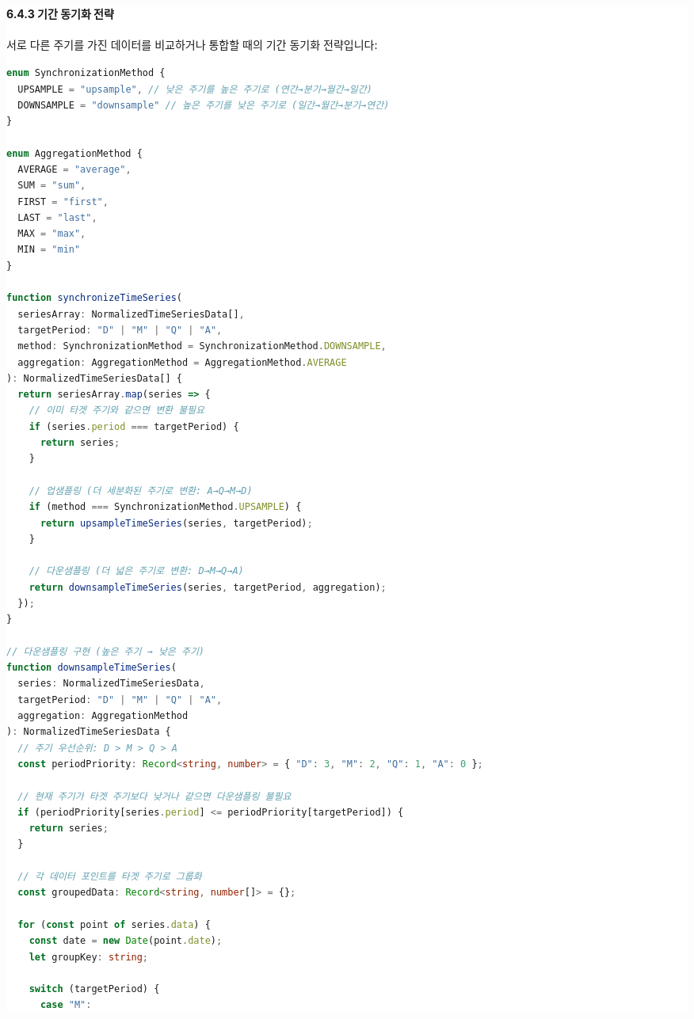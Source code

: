 #### 6.4.3 기간 동기화 전략

서로 다른 주기를 가진 데이터를 비교하거나 통합할 때의 기간 동기화 전략입니다:

```typescript
enum SynchronizationMethod {
  UPSAMPLE = "upsample", // 낮은 주기를 높은 주기로 (연간→분기→월간→일간)
  DOWNSAMPLE = "downsample" // 높은 주기를 낮은 주기로 (일간→월간→분기→연간)
}

enum AggregationMethod {
  AVERAGE = "average",
  SUM = "sum",
  FIRST = "first",
  LAST = "last",
  MAX = "max",
  MIN = "min"
}

function synchronizeTimeSeries(
  seriesArray: NormalizedTimeSeriesData[],
  targetPeriod: "D" | "M" | "Q" | "A",
  method: SynchronizationMethod = SynchronizationMethod.DOWNSAMPLE,
  aggregation: AggregationMethod = AggregationMethod.AVERAGE
): NormalizedTimeSeriesData[] {
  return seriesArray.map(series => {
    // 이미 타겟 주기와 같으면 변환 불필요
    if (series.period === targetPeriod) {
      return series;
    }
    
    // 업샘플링 (더 세분화된 주기로 변환: A→Q→M→D)
    if (method === SynchronizationMethod.UPSAMPLE) {
      return upsampleTimeSeries(series, targetPeriod);
    }
    
    // 다운샘플링 (더 넓은 주기로 변환: D→M→Q→A)
    return downsampleTimeSeries(series, targetPeriod, aggregation);
  });
}

// 다운샘플링 구현 (높은 주기 → 낮은 주기)
function downsampleTimeSeries(
  series: NormalizedTimeSeriesData,
  targetPeriod: "D" | "M" | "Q" | "A",
  aggregation: AggregationMethod
): NormalizedTimeSeriesData {
  // 주기 우선순위: D > M > Q > A
  const periodPriority: Record<string, number> = { "D": 3, "M": 2, "Q": 1, "A": 0 };
  
  // 현재 주기가 타겟 주기보다 낮거나 같으면 다운샘플링 불필요
  if (periodPriority[series.period] <= periodPriority[targetPeriod]) {
    return series;
  }
  
  // 각 데이터 포인트를 타겟 주기로 그룹화
  const groupedData: Record<string, number[]> = {};
  
  for (const point of series.data) {
    const date = new Date(point.date);
    let groupKey: string;
    
    switch (targetPeriod) {
      case "M":
```